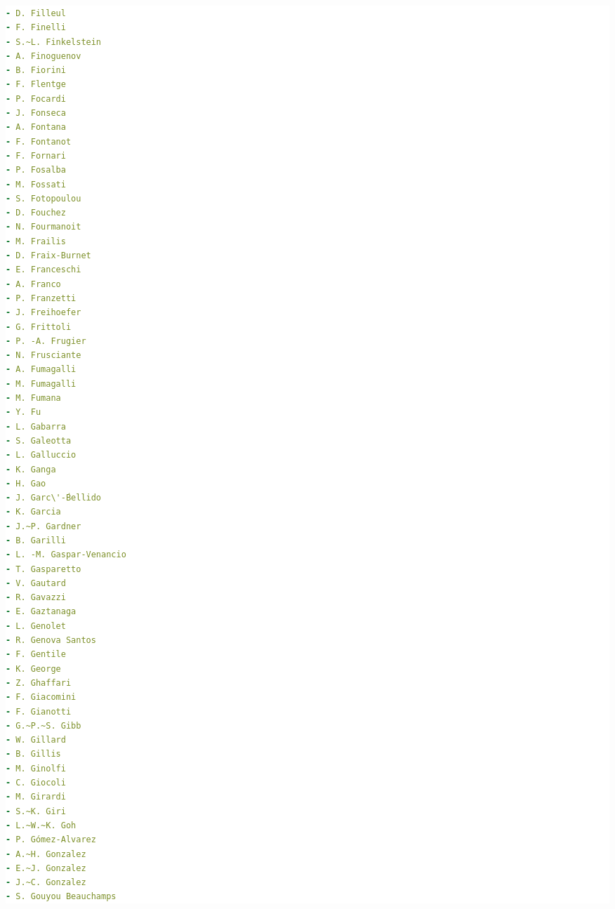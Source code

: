 ```yaml
- D. Filleul
- F. Finelli
- S.~L. Finkelstein
- A. Finoguenov
- B. Fiorini
- F. Flentge
- P. Focardi
- J. Fonseca
- A. Fontana
- F. Fontanot
- F. Fornari
- P. Fosalba
- M. Fossati
- S. Fotopoulou
- D. Fouchez
- N. Fourmanoit
- M. Frailis
- D. Fraix-Burnet
- E. Franceschi
- A. Franco
- P. Franzetti
- J. Freihoefer
- G. Frittoli
- P. -A. Frugier
- N. Frusciante
- A. Fumagalli
- M. Fumagalli
- M. Fumana
- Y. Fu
- L. Gabarra
- S. Galeotta
- L. Galluccio
- K. Ganga
- H. Gao
- J. Garc\'-́Bellido
- K. Garcia
- J.~P. Gardner
- B. Garilli
- L. -M. Gaspar-Venancio
- T. Gasparetto
- V. Gautard
- R. Gavazzi
- E. Gaztanaga
- L. Genolet
- R. Genova Santos
- F. Gentile
- K. George
- Z. Ghaffari
- F. Giacomini
- F. Gianotti
- G.~P.~S. Gibb
- W. Gillard
- B. Gillis
- M. Ginolfi
- C. Giocoli
- M. Girardi
- S.~K. Giri
- L.~W.~K. Goh
- P. Gómez-Alvarez
- A.~H. Gonzalez
- E.~J. Gonzalez
- J.~C. Gonzalez
- S. Gouyou Beauchamps
```